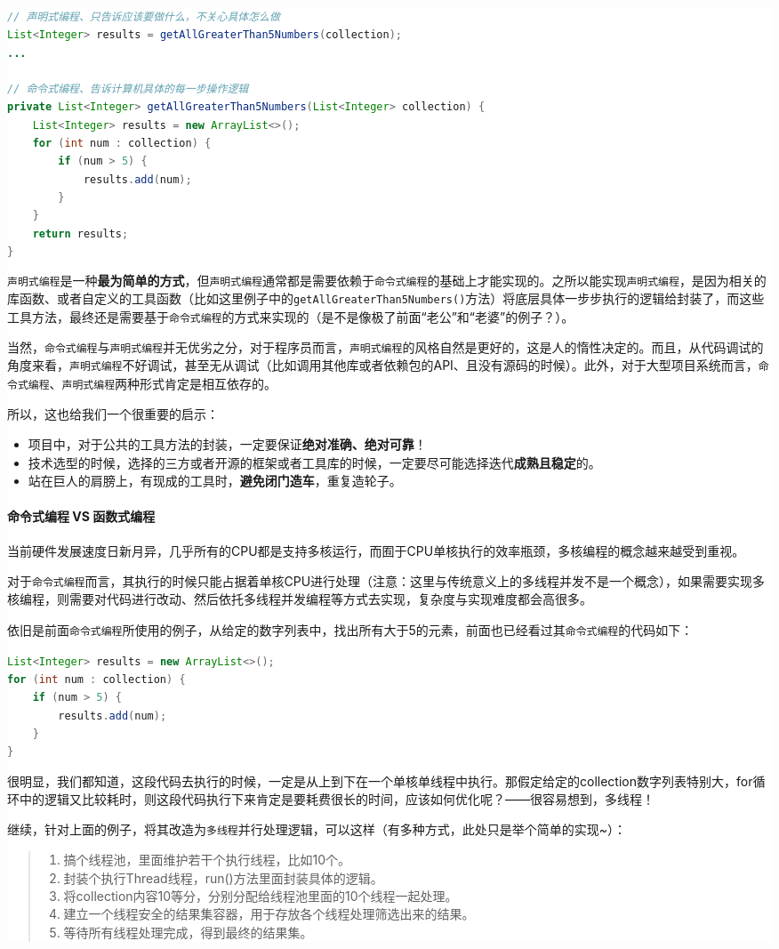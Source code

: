 ```java
// 声明式编程、只告诉应该要做什么，不关心具体怎么做
List<Integer> results = getAllGreaterThan5Numbers(collection);
...

// 命令式编程、告诉计算机具体的每一步操作逻辑
private List<Integer> getAllGreaterThan5Numbers(List<Integer> collection) {
    List<Integer> results = new ArrayList<>();
    for (int num : collection) {
        if (num > 5) {
            results.add(num);
        }
    }
    return results;
}
```

`声明式编程`是一种**最为简单的方式**，但`声明式编程`通常都是需要依赖于`命令式编程`的基础上才能实现的。之所以能实现`声明式编程`，是因为相关的库函数、或者自定义的工具函数（比如这里例子中的`getAllGreaterThan5Numbers()`方法）将底层具体一步步执行的逻辑给封装了，而这些工具方法，最终还是需要基于`命令式编程`的方式来实现的（是不是像极了前面“老公”和“老婆”的例子？）。

当然，`命令式编程`与`声明式编程`并无优劣之分，对于程序员而言，`声明式编程`的风格自然是更好的，这是人的惰性决定的。而且，从代码调试的角度来看，`声明式编程`不好调试，甚至无从调试（比如调用其他库或者依赖包的API、且没有源码的时候）。此外，对于大型项目系统而言，`命令式编程`、`声明式编程`两种形式肯定是相互依存的。

所以，这也给我们一个很重要的启示：
- 项目中，对于公共的工具方法的封装，一定要保证**绝对准确、绝对可靠**！
- 技术选型的时候，选择的三方或者开源的框架或者工具库的时候，一定要尽可能选择迭代**成熟且稳定**的。
- 站在巨人的肩膀上，有现成的工具时，**避免闭门造车**，重复造轮子。

#### 命令式编程 VS 函数式编程

当前硬件发展速度日新月异，几乎所有的CPU都是支持多核运行，而囿于CPU单核执行的效率瓶颈，多核编程的概念越来越受到重视。

对于`命令式编程`而言，其执行的时候只能占据着单核CPU进行处理（注意：这里与传统意义上的多线程并发不是一个概念），如果需要实现多核编程，则需要对代码进行改动、然后依托多线程并发编程等方式去实现，复杂度与实现难度都会高很多。

依旧是前面`命令式编程`所使用的例子，从给定的数字列表中，找出所有大于5的元素，前面也已经看过其`命令式编程`的代码如下：

```java {.line-numbers}
List<Integer> results = new ArrayList<>();
for (int num : collection) {
    if (num > 5) {
        results.add(num);
    }
}
```

很明显，我们都知道，这段代码去执行的时候，一定是从上到下在一个单核单线程中执行。那假定给定的collection数字列表特别大，for循环中的逻辑又比较耗时，则这段代码执行下来肯定是要耗费很长的时间，应该如何优化呢？——很容易想到，多线程！

继续，针对上面的例子，将其改造为`多线程`并行处理逻辑，可以这样（有多种方式，此处只是举个简单的实现~）：
> 1. 搞个线程池，里面维护若干个执行线程，比如10个。
> 2. 封装个执行Thread线程，run()方法里面封装具体的逻辑。
> 3. 将collection内容10等分，分别分配给线程池里面的10个线程一起处理。
> 4. 建立一个线程安全的结果集容器，用于存放各个线程处理筛选出来的结果。
> 5. 等待所有线程处理完成，得到最终的结果集。
